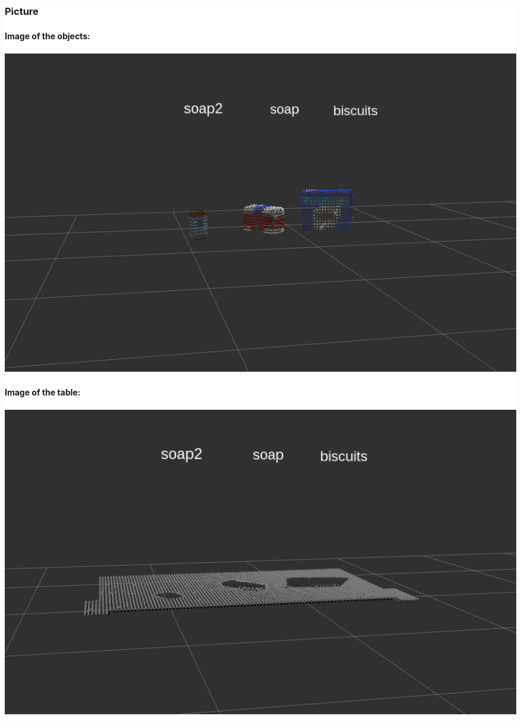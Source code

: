 ### Picture
#### Image of the objects:
<p align="center"> <img src="./src/percept/Exercise 1 Objects.png"> </p>

#### Image of the table:
<p align="center"> <img src="./src/percept/Exercise 1 Table.png"> </p>
